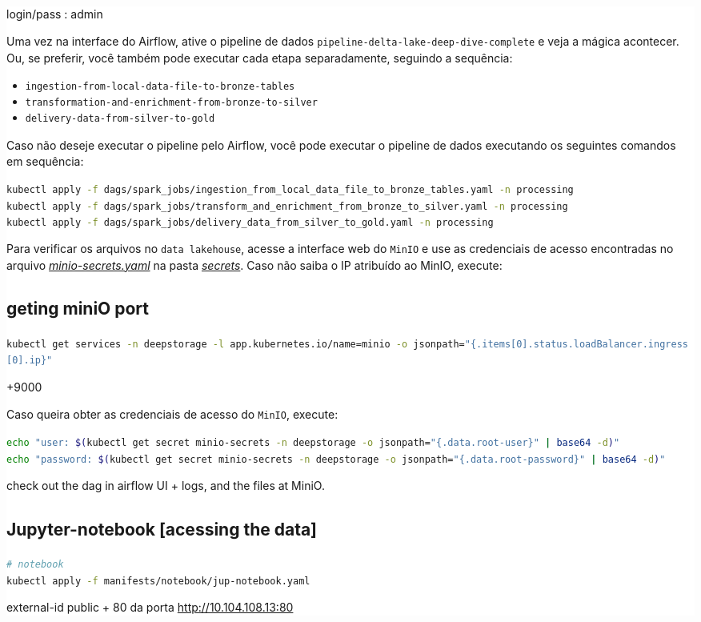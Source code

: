 login/pass : admin


Uma vez na interface do Airflow, ative o pipeline de dados `pipeline-delta-lake-deep-dive-complete` e veja a mágica acontecer. Ou, se preferir, você também pode executar cada etapa separadamente, seguindo a sequência:
  * `ingestion-from-local-data-file-to-bronze-tables`
  * `transformation-and-enrichment-from-bronze-to-silver`
  * `delivery-data-from-silver-to-gold`

Caso não deseje executar o pipeline pelo Airflow, você pode executar o pipeline de dados executando os seguintes comandos em sequência:
```sh
kubectl apply -f dags/spark_jobs/ingestion_from_local_data_file_to_bronze_tables.yaml -n processing
kubectl apply -f dags/spark_jobs/transform_and_enrichment_from_bronze_to_silver.yaml -n processing
kubectl apply -f dags/spark_jobs/delivery_data_from_silver_to_gold.yaml -n processing
```
Para verificar os arquivos no `data lakehouse`, acesse a interface web do `MinIO` e use as credenciais de acesso encontradas no arquivo *[minio-secrets.yaml](/secrets/minio-secrets.yaml)* na pasta *[secrets](/secrets/)*. Caso não saiba o IP atribuído ao MinIO, execute:

## geting miniO port

```sh
kubectl get services -n deepstorage -l app.kubernetes.io/name=minio -o jsonpath="{.items[0].status.loadBalancer.ingress[0].ip}"
```
+9000

Caso queira obter as credenciais de acesso do `MinIO`, execute:
```sh
echo "user: $(kubectl get secret minio-secrets -n deepstorage -o jsonpath="{.data.root-user}" | base64 -d)"
echo "password: $(kubectl get secret minio-secrets -n deepstorage -o jsonpath="{.data.root-password}" | base64 -d)"
```

check out the dag in airflow UI + logs, and the files at MiniO.


## Jupyter-notebook [acessing the data]

```sh
# notebook
kubectl apply -f manifests/notebook/jup-notebook.yaml
```

external-id public + 80 da porta
http://10.104.108.13:80
